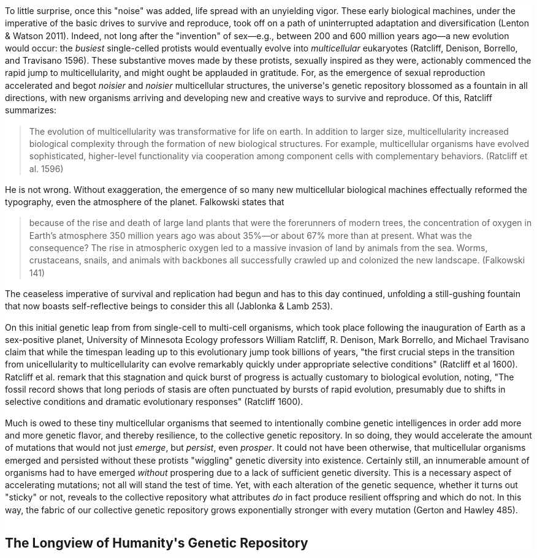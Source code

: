To little surprise, once this "noise" was added, life spread with an unyielding vigor. These early biological machines, under the imperative of the basic drives to survive and reproduce, took off on a path of uninterrupted adaptation and diversification (Lenton & Watson 2011). Indeed, not long after the "invention" of sex—e.g., between 200 and 600 million years ago—a new evolution would occur: the _busiest_ single-celled protists would eventually evolve into _multicellular_ eukaryotes (Ratcliff, Denison, Borrello, and Travisano 1596). These substantive moves made by these protists, sexually inspired as they were, actionably commenced the rapid jump to multicellularity, and might ought be applauded in gratitude. For, as the emergence of sexual reproduction accelerated and begot _noisier_ and _noisier_ multicellular structures, the universe's genetic repository blossomed as a fountain in all directions, with new organisms arriving and developing new and creative ways to survive and reproduce. Of this, Ratcliff summarizes:

> The evolution of multicellularity was transformative for life on earth. In addition to larger size, multicellularity increased biological complexity through the formation of new biological structures. For example, multicellular organisms have evolved sophisticated, higher-level functionality via cooperation among component cells with complementary behaviors. (Ratcliff et al. 1596)

He is not wrong. Without exaggeration, the emergence of so many new multicellular biological machines effectually reformed the typography, even the atmosphere of the planet. Falkowski states that&#x20;

> because of the rise and death of large land plants that were the forerunners of modern trees, the concentration of oxygen in Earth’s atmosphere 350 million years ago was about 35%—or about 67% more than at present. What was the consequence? The rise in atmospheric oxygen led to a massive invasion of land by animals from the sea. Worms, crustaceans, snails, and animals with backbones all successfully crawled up and colonized the new landscape. (Falkowski 141)

The ceaseless imperative of survival and replication had begun and has to this day continued, unfolding a still-gushing fountain that now boasts self-reflective beings to consider this all (Jablonka & Lamb 253).&#x20;

On this initial genetic leap from from single-cell to multi-cell organisms, which took place following the inauguration of Earth as a sex-positive planet, University of Minnesota Ecology professors William Ratcliff, R. Denison, Mark Borrello, and Michael Travisano claim that while the timespan leading up to this evolutionary jump  took billions of years, "the first crucial steps in the transition from unicellularity to multicellularity can evolve remarkably quickly under appropriate selective conditions" (Ratcliff et al 1600). Ratcliff et al. remark that this stagnation and quick burst of progress is actually customary to biological evolution, noting, "The fossil record shows that long periods of stasis are often punctuated by bursts of rapid evolution, presumably due to shifts in selective conditions and dramatic evolutionary responses" (Ratcliff 1600).

Much is owed to these tiny multicellular organisms that seemed to intentionally combine genetic intelligences in order add more and more genetic flavor, and thereby resilience, to the collective genetic repository. In so doing, they would accelerate the amount of mutations that would not just _emerge_, but _persist_, even _prosper_. It could not have been otherwise, that multicellular organisms emerged and persisted without these protists "wiggling" genetic diversity into existence. Certainly still, an innumerable amount of organisms had to have emerged _without_ prospering due to a lack of sufficient genetic diversity. This is a necessary aspect of accelerating mutations; not all will stand the test of time. Yet, with each alteration of the genetic sequence, whether it turns out "sticky" or not, reveals to the collective repository what attributes _do_ in fact produce resilient offspring and which do not. In this way, the fabric of our collective genetic repository grows exponentially stronger with every mutation (Gerton and Hawley 485). &#x20;

## The Longview of Humanity's Genetic Repository&#x20;
